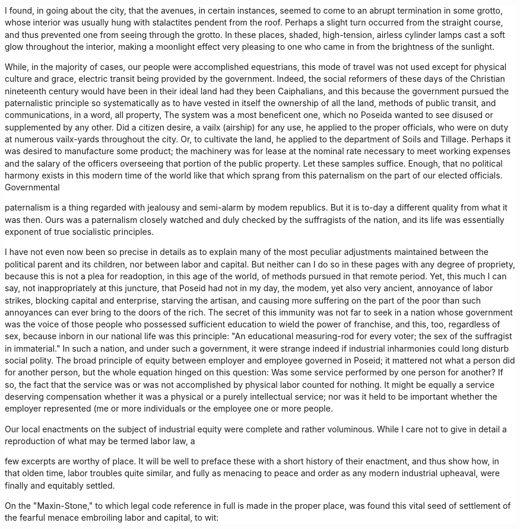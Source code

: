 I found, in going about the city, that the avenues, in certain instances, seemed to come to an abrupt termination in some grotto, whose interior was usually hung with stalactites pendent from the roof. Perhaps a slight turn occurred from the straight course, and thus prevented one from seeing through the grotto. In these places, shaded, high-tension, airless cylinder lamps cast a soft glow throughout the interior, making a moonlight effect very pleasing to one who came in from the brightness of the sunlight.

While, in the majority of cases, our people were accomplished equestrians, this mode of travel was not used except for physical culture and grace, electric transit being provided by the government. Indeed, the social reformers of these days of the Christian nineteenth century would have been in their ideal land had they been Caiphalians, and this because the government pursued the paternalistic principle so systematically as to have vested in itself the ownership of all the land, methods of public transit, and communications, in a word, all property, The system was a most beneficent one, which no Poseida wanted to see disused or supplemented by any other. Did a citizen desire, a vailx (airship) for any use, he applied to the proper officials, who were on duty at numerous vailx-yards throughout the city. Or, to cultivate the land, he applied to the department of Soils and Tillage. Perhaps it was desired to manufacture some product; the machinery was for lease at the nominal rate necessary to meet working expenses and the salary of the officers overseeing that portion of the public property. Let these samples suffice. Enough, that no political harmony exists in this modern time of the world like that which sprang from this paternalism on the part of our elected officials. Governmental

paternalism is a thing regarded with jealousy and semi-alarm by modem republics. But it is to-day a different quality from what it was then. Ours was a paternalism closely watched and duly checked by the suffragists of the nation, and its life was essentially exponent of true socialistic principles.

I have not even now been so precise in details as to explain many of the most peculiar adjustments maintained between the political parent and its children, nor between labor and capital. But neither can I do so in these pages with any degree of propriety, because this is not a plea for readoption, in this age of the world, of methods pursued in that remote period. Yet, this much I can say, not inappropriately at this juncture, that Poseid had not in my day, the modem, yet also very ancient, annoyance of labor strikes, blocking capital and enterprise, starving the artisan, and causing more suffering on the part of the poor than such annoyances can ever bring to the doors of the rich. The secret of this immunity was not far to seek in a nation whose government was the voice of those people who possessed sufficient education to wield the power of franchise, and this, too, regardless of sex, because inborn in our national life was this principle: "An educational measuring-rod for every voter; the sex of the suffragist in immaterial." In such a nation, and under such a government, it were strange indeed if industrial inharmonies could long disturb social polity. The broad principle of equity between employer and employee governed in Poseid; it mattered not what a person did for another person, but the whole equation hinged on this question: Was some service performed by one person for another? If so, the fact that the service was or was not accomplished by physical labor counted for nothing. It might be equally a service deserving compensation whether it was a physical or a purely intellectual service; nor was it held to be important whether the employer represented (me or more individuals or the employee one or more people.

Our local enactments on the subject of industrial equity were complete and rather voluminous. While I care not to give in detail a reproduction of what may be termed labor law, a

few excerpts are worthy of place. It will be well to preface these with a short history of their enactment, and thus show how, in that olden time, labor troubles quite similar, and fully as menacing to peace and order as any modern industrial upheaval, were finally and equitably settled.

On the "Maxin-Stone," to which legal code reference in full is made in the proper place, was found this vital seed of settlement of the fearful menace embroiling labor and capital, to wit:

